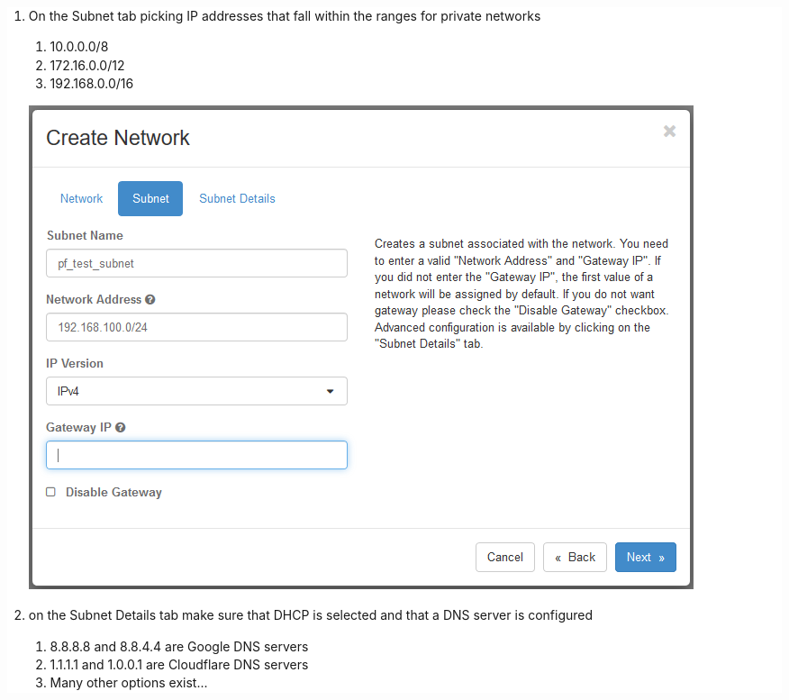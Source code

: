   1. On the Subnet tab picking IP addresses that fall within the ranges for private networks
      1. 10.0.0.0/8
      1. 172.16.0.0/12
      1. 192.168.0.0/16

      ![network3](/Images/network3.png)

  1. on the Subnet Details tab make sure that DHCP is selected and that a DNS server is configured
      1. 8.8.8.8 and 8.8.4.4 are Google DNS servers
      1. 1.1.1.1 and 1.0.0.1 are Cloudflare DNS servers
      1. Many other options exist...

